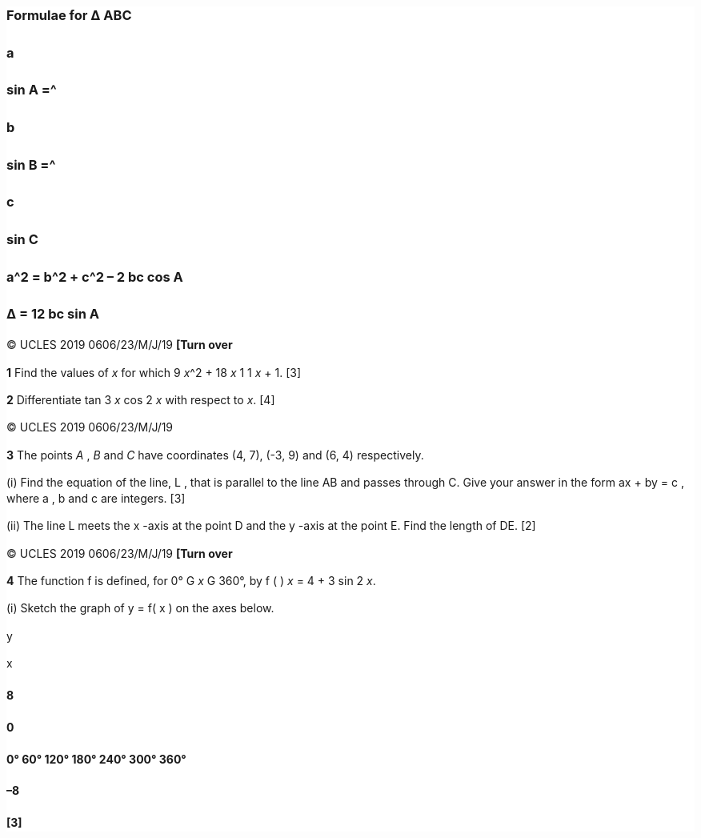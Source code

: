 ### Formulae for ∆ ABC 

### a 

### sin A =^ 

### b 

### sin B =^ 

### c 

### sin C 

### a^2 = b^2 + c^2 – 2 bc cos A 

### ∆ = 12 bc sin A 


© UCLES 2019 0606/23/M/J/19 **[Turn over** 

**1** Find the values of _x_ for which 9 _x_^2 + 18 _x_ 1 1 _x_ + 1. [3] 

**2** Differentiate tan 3 _x_ cos 2 _x_ with respect to _x_. [4] 


© UCLES 2019 0606/23/M/J/19 

**3** The points _A_ , _B_ and _C_ have coordinates (4, 7), (-3, 9) and (6, 4) respectively. 

 (i) Find the equation of the line, L , that is parallel to the line AB and passes through C. Give your answer in the form ax + by = c , where a , b and c are integers. [3] 

 (ii) The line L meets the x -axis at the point D and the y -axis at the point E. Find the length of DE. [2] 


© UCLES 2019 0606/23/M/J/19 **[Turn over** 

**4** The function f is defined, for 0° G _x_ G 360°, by f ( ) _x_ = 4 + 3 sin 2 _x_. 

 (i) Sketch the graph of y = f( x ) on the axes below. 

 y 

 x 

#### 8 

#### 0 

#### 0° 60° 120° 180° 240° 300° 360° 

#### –8 

#### [3] 
